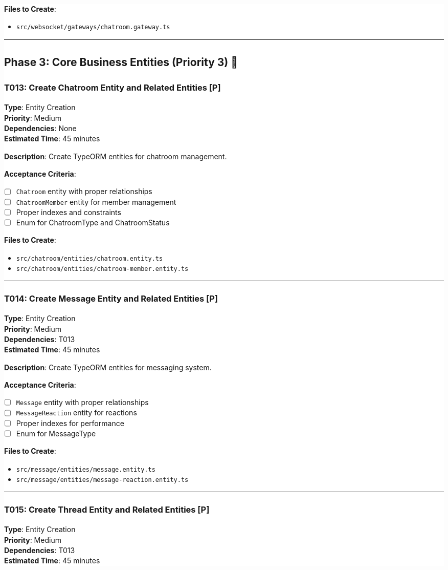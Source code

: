 **Files to Create**:

- `src/websocket/gateways/chatroom.gateway.ts`

---

## Phase 3: Core Business Entities (Priority 3) 🏢

### T013: Create Chatroom Entity and Related Entities [P]

**Type**: Entity Creation  
**Priority**: Medium  
**Dependencies**: None  
**Estimated Time**: 45 minutes

**Description**: Create TypeORM entities for chatroom management.

**Acceptance Criteria**:

- [ ] `Chatroom` entity with proper relationships
- [ ] `ChatroomMember` entity for member management
- [ ] Proper indexes and constraints
- [ ] Enum for ChatroomType and ChatroomStatus

**Files to Create**:

- `src/chatroom/entities/chatroom.entity.ts`
- `src/chatroom/entities/chatroom-member.entity.ts`

---

### T014: Create Message Entity and Related Entities [P]

**Type**: Entity Creation  
**Priority**: Medium  
**Dependencies**: T013  
**Estimated Time**: 45 minutes

**Description**: Create TypeORM entities for messaging system.

**Acceptance Criteria**:

- [ ] `Message` entity with proper relationships
- [ ] `MessageReaction` entity for reactions
- [ ] Proper indexes for performance
- [ ] Enum for MessageType

**Files to Create**:

- `src/message/entities/message.entity.ts`
- `src/message/entities/message-reaction.entity.ts`

---

### T015: Create Thread Entity and Related Entities [P]

**Type**: Entity Creation  
**Priority**: Medium  
**Dependencies**: T013  
**Estimated Time**: 45 minutes
